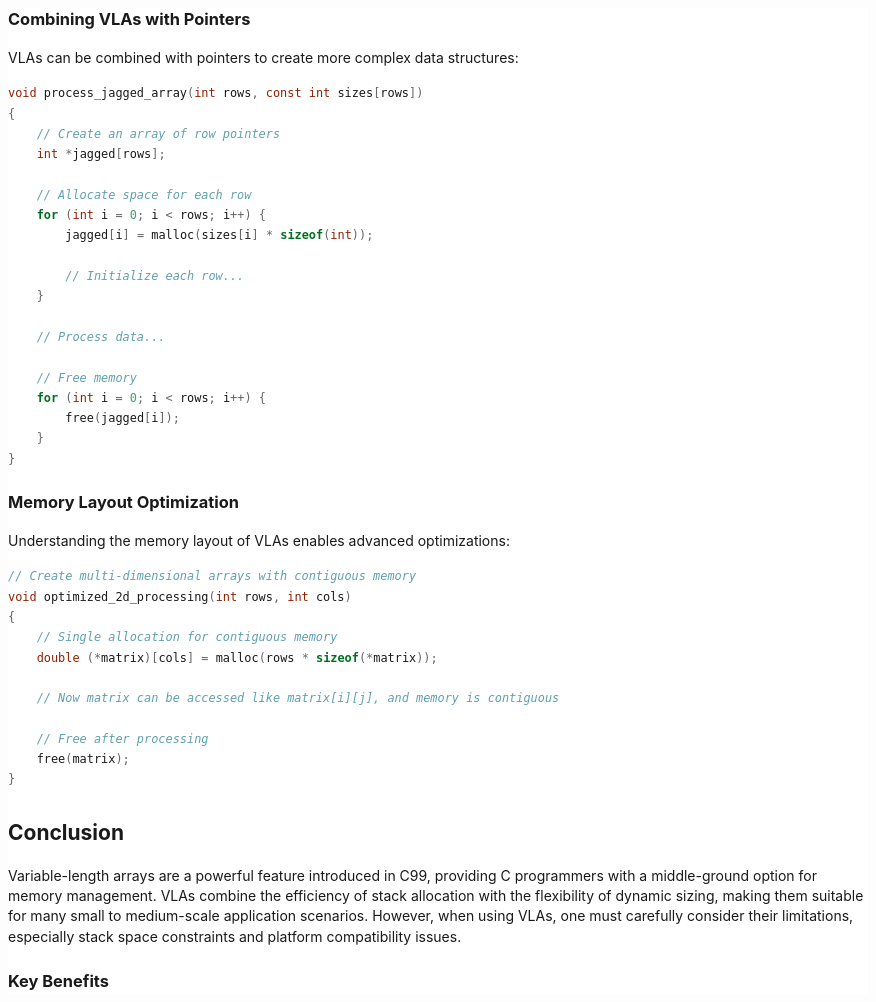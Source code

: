 ### Combining VLAs with Pointers

VLAs can be combined with pointers to create more complex data structures:

```c
void process_jagged_array(int rows, const int sizes[rows])
{
    // Create an array of row pointers
    int *jagged[rows];

    // Allocate space for each row
    for (int i = 0; i < rows; i++) {
        jagged[i] = malloc(sizes[i] * sizeof(int));

        // Initialize each row...
    }

    // Process data...

    // Free memory
    for (int i = 0; i < rows; i++) {
        free(jagged[i]);
    }
}
```

### Memory Layout Optimization

Understanding the memory layout of VLAs enables advanced optimizations:

```c
// Create multi-dimensional arrays with contiguous memory
void optimized_2d_processing(int rows, int cols)
{
    // Single allocation for contiguous memory
    double (*matrix)[cols] = malloc(rows * sizeof(*matrix));

    // Now matrix can be accessed like matrix[i][j], and memory is contiguous

    // Free after processing
    free(matrix);
}
```

## Conclusion

Variable-length arrays are a powerful feature introduced in C99, providing C programmers with a middle-ground option for memory management. VLAs combine the efficiency of stack allocation with the flexibility of dynamic sizing, making them suitable for many small to medium-scale application scenarios. However, when using VLAs, one must carefully consider their limitations, especially stack space constraints and platform compatibility issues.

### Key Benefits

